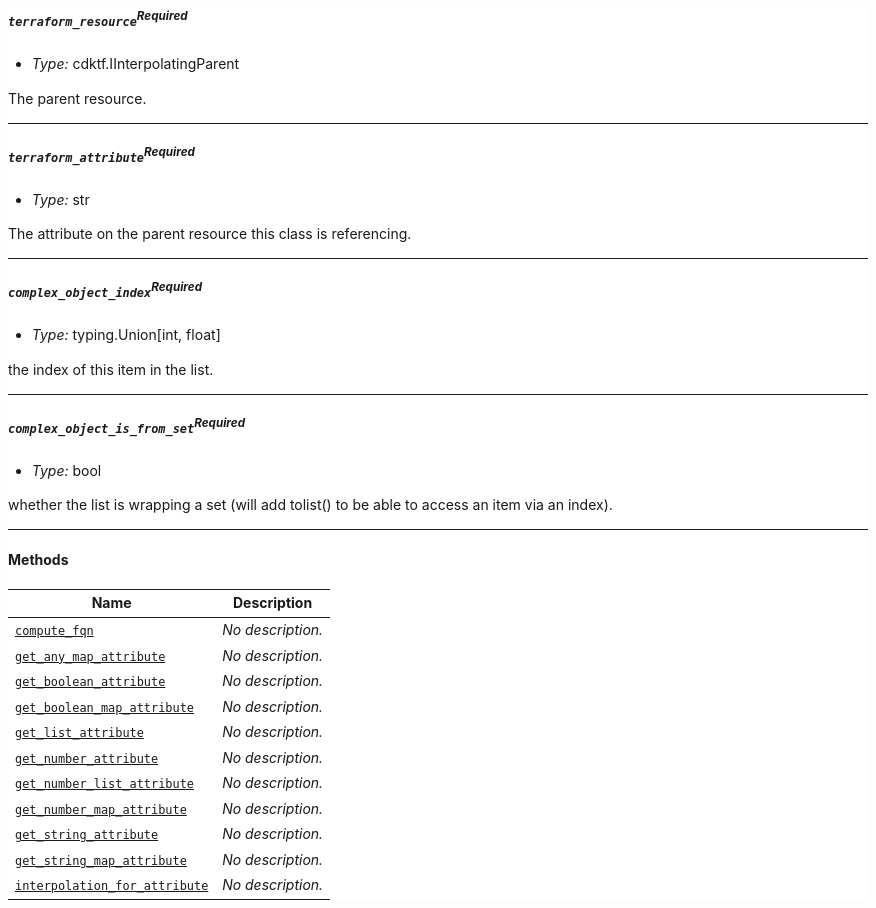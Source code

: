 ##### `terraform_resource`<sup>Required</sup> <a name="terraform_resource" id="rhizo-co-terraform-provider-oci.mysqlHeatWaveCluster.MysqlHeatWaveClusterClusterNodesOutputReference.Initializer.parameter.terraformResource"></a>

- *Type:* cdktf.IInterpolatingParent

The parent resource.

---

##### `terraform_attribute`<sup>Required</sup> <a name="terraform_attribute" id="rhizo-co-terraform-provider-oci.mysqlHeatWaveCluster.MysqlHeatWaveClusterClusterNodesOutputReference.Initializer.parameter.terraformAttribute"></a>

- *Type:* str

The attribute on the parent resource this class is referencing.

---

##### `complex_object_index`<sup>Required</sup> <a name="complex_object_index" id="rhizo-co-terraform-provider-oci.mysqlHeatWaveCluster.MysqlHeatWaveClusterClusterNodesOutputReference.Initializer.parameter.complexObjectIndex"></a>

- *Type:* typing.Union[int, float]

the index of this item in the list.

---

##### `complex_object_is_from_set`<sup>Required</sup> <a name="complex_object_is_from_set" id="rhizo-co-terraform-provider-oci.mysqlHeatWaveCluster.MysqlHeatWaveClusterClusterNodesOutputReference.Initializer.parameter.complexObjectIsFromSet"></a>

- *Type:* bool

whether the list is wrapping a set (will add tolist() to be able to access an item via an index).

---

#### Methods <a name="Methods" id="Methods"></a>

| **Name** | **Description** |
| --- | --- |
| <code><a href="#rhizo-co-terraform-provider-oci.mysqlHeatWaveCluster.MysqlHeatWaveClusterClusterNodesOutputReference.computeFqn">compute_fqn</a></code> | *No description.* |
| <code><a href="#rhizo-co-terraform-provider-oci.mysqlHeatWaveCluster.MysqlHeatWaveClusterClusterNodesOutputReference.getAnyMapAttribute">get_any_map_attribute</a></code> | *No description.* |
| <code><a href="#rhizo-co-terraform-provider-oci.mysqlHeatWaveCluster.MysqlHeatWaveClusterClusterNodesOutputReference.getBooleanAttribute">get_boolean_attribute</a></code> | *No description.* |
| <code><a href="#rhizo-co-terraform-provider-oci.mysqlHeatWaveCluster.MysqlHeatWaveClusterClusterNodesOutputReference.getBooleanMapAttribute">get_boolean_map_attribute</a></code> | *No description.* |
| <code><a href="#rhizo-co-terraform-provider-oci.mysqlHeatWaveCluster.MysqlHeatWaveClusterClusterNodesOutputReference.getListAttribute">get_list_attribute</a></code> | *No description.* |
| <code><a href="#rhizo-co-terraform-provider-oci.mysqlHeatWaveCluster.MysqlHeatWaveClusterClusterNodesOutputReference.getNumberAttribute">get_number_attribute</a></code> | *No description.* |
| <code><a href="#rhizo-co-terraform-provider-oci.mysqlHeatWaveCluster.MysqlHeatWaveClusterClusterNodesOutputReference.getNumberListAttribute">get_number_list_attribute</a></code> | *No description.* |
| <code><a href="#rhizo-co-terraform-provider-oci.mysqlHeatWaveCluster.MysqlHeatWaveClusterClusterNodesOutputReference.getNumberMapAttribute">get_number_map_attribute</a></code> | *No description.* |
| <code><a href="#rhizo-co-terraform-provider-oci.mysqlHeatWaveCluster.MysqlHeatWaveClusterClusterNodesOutputReference.getStringAttribute">get_string_attribute</a></code> | *No description.* |
| <code><a href="#rhizo-co-terraform-provider-oci.mysqlHeatWaveCluster.MysqlHeatWaveClusterClusterNodesOutputReference.getStringMapAttribute">get_string_map_attribute</a></code> | *No description.* |
| <code><a href="#rhizo-co-terraform-provider-oci.mysqlHeatWaveCluster.MysqlHeatWaveClusterClusterNodesOutputReference.interpolationForAttribute">interpolation_for_attribute</a></code> | *No description.* |